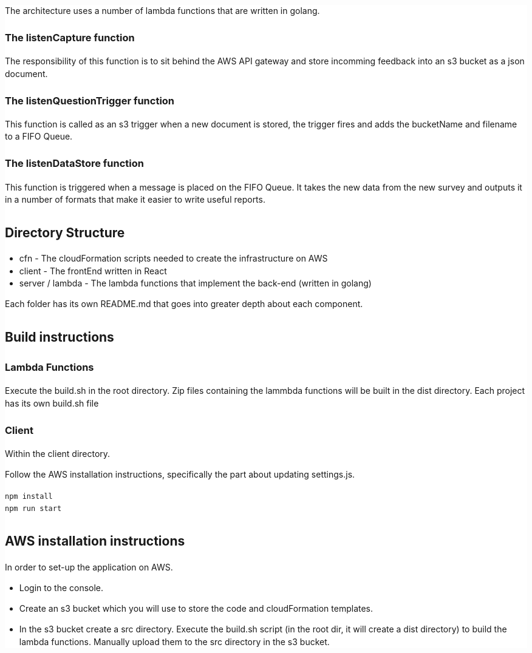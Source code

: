 The architecture uses a number of lambda functions that are written in golang.

### The listenCapture function

The responsibility of this function is to sit behind the AWS API gateway and store incomming feedback into an s3 bucket as a json document.

### The listenQuestionTrigger function

This function is called as an s3 trigger when a new document is stored, the trigger fires and adds the bucketName and filename to a FIFO Queue.

### The listenDataStore function

This function is triggered when a message is placed on the FIFO Queue.  It takes the new data from the new survey and outputs it in a number
of formats that make it easier to write useful reports.

## Directory Structure

* cfn - The cloudFormation scripts needed to create the infrastructure on AWS
* client - The frontEnd written in React
* server / lambda - The lambda functions that implement the back-end (written in golang)

Each folder has its own README.md that goes into greater depth about each component.

## Build instructions

### Lambda Functions

Execute the build.sh in the root directory.  Zip files containing the lammbda functions will be built in the dist directory.  Each project has its own build.sh file

### Client

Within the client directory.

Follow the AWS installation instructions, specifically the part about updating settings.js.

```
npm install
npm run start
```

## AWS installation instructions

In order to set-up the application on AWS.

* Login to the console.

* Create an s3 bucket which you will use to store the code and cloudFormation templates.

* In the s3 bucket create a src directory.  Execute the build.sh script (in the root dir, it will create a dist directory) to build the lambda functions. Manually upload them to the src directory in the s3 bucket.
